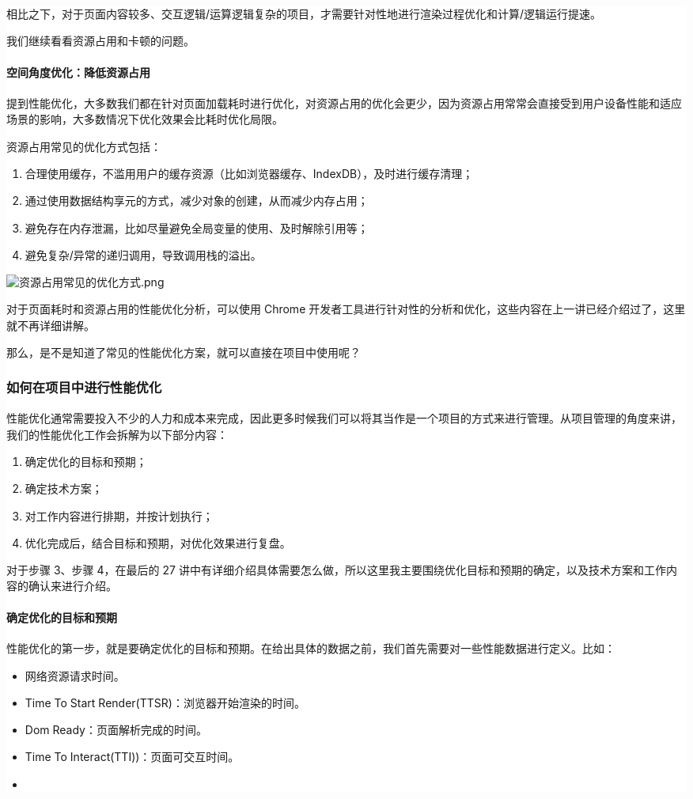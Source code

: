 


<p data-nodeid="1450">相比之下，对于页面内容较多、交互逻辑/运算逻辑复杂的项目，才需要针对性地进行渲染过程优化和计算/逻辑运行提速。</p>
<p data-nodeid="1451">我们继续看看资源占用和卡顿的问题。</p>
<h4 data-nodeid="1452">空间角度优化：降低资源占用</h4>
<p data-nodeid="1453">提到性能优化，大多数我们都在针对页面加载耗时进行优化，对资源占用的优化会更少，因为资源占用常常会直接受到用户设备性能和适应场景的影响，大多数情况下优化效果会比耗时优化局限。</p>
<p data-nodeid="1454">资源占用常见的优化方式包括：</p>
<ol data-nodeid="20138">
<li data-nodeid="20139">
<p data-nodeid="20140">合理使用缓存，不滥用用户的缓存资源（比如浏览器缓存、IndexDB），及时进行缓存清理；</p>
</li>
<li data-nodeid="20141">
<p data-nodeid="20142">通过使用数据结构享元的方式，减少对象的创建，从而减少内存占用；</p>
</li>
<li data-nodeid="20143">
<p data-nodeid="20144">避免存在内存泄漏，比如尽量避免全局变量的使用、及时解除引用等；</p>
</li>
<li data-nodeid="20145">
<p data-nodeid="20146">避免复杂/异常的递归调用，导致调用栈的溢出。</p>
</li>
</ol>
<p data-nodeid="20885"><img src="https://s0.lgstatic.com/i/image6/M01/45/53/CioPOWDDMouAHipQAAGlHhfeGkE274.png" alt="资源占用常见的优化方式.png" data-nodeid="20889"></p>
<p data-nodeid="20886" class="">对于页面耗时和资源占用的性能优化分析，可以使用 Chrome 开发者工具进行针对性的分析和优化，这些内容在上一讲已经介绍过了，这里就不再详细讲解。</p>




<p data-nodeid="1465">那么，是不是知道了常见的性能优化方案，就可以直接在项目中使用呢？</p>
<h3 data-nodeid="1466">如何在项目中进行性能优化</h3>
<p data-nodeid="1467">性能优化通常需要投入不少的人力和成本来完成，因此更多时候我们可以将其当作是一个项目的方式来进行管理。从项目管理的角度来讲，我们的性能优化工作会拆解为以下部分内容：</p>
<ol data-nodeid="1468">
<li data-nodeid="1469">
<p data-nodeid="1470">确定优化的目标和预期；</p>
</li>
<li data-nodeid="1471">
<p data-nodeid="1472">确定技术方案；</p>
</li>
<li data-nodeid="1473">
<p data-nodeid="1474">对工作内容进行排期，并按计划执行；</p>
</li>
<li data-nodeid="1475">
<p data-nodeid="1476">优化完成后，结合目标和预期，对优化效果进行复盘。</p>
</li>
</ol>
<p data-nodeid="1477">对于步骤 3、步骤 4，在最后的 27 讲中有详细介绍具体需要怎么做，所以这里我主要围绕优化目标和预期的确定，以及技术方案和工作内容的确认来进行介绍。</p>
<h4 data-nodeid="1478">确定优化的目标和预期</h4>
<p data-nodeid="1479">性能优化的第一步，就是要确定优化的目标和预期。在给出具体的数据之前，我们首先需要对一些性能数据进行定义。比如：</p>
<ul data-nodeid="22006">
<li data-nodeid="22007">
<p data-nodeid="22008">网络资源请求时间。</p>
</li>
<li data-nodeid="22009">
<p data-nodeid="22010">Time To Start Render(TTSR)：浏览器开始渲染的时间。</p>
</li>
<li data-nodeid="22011">
<p data-nodeid="22012">Dom Ready：页面解析完成的时间。</p>
</li>
<li data-nodeid="22013">
<p data-nodeid="22014">Time To Interact(TTI))：页面可交互时间。</p>
</li>
<li data-nodeid="22015">